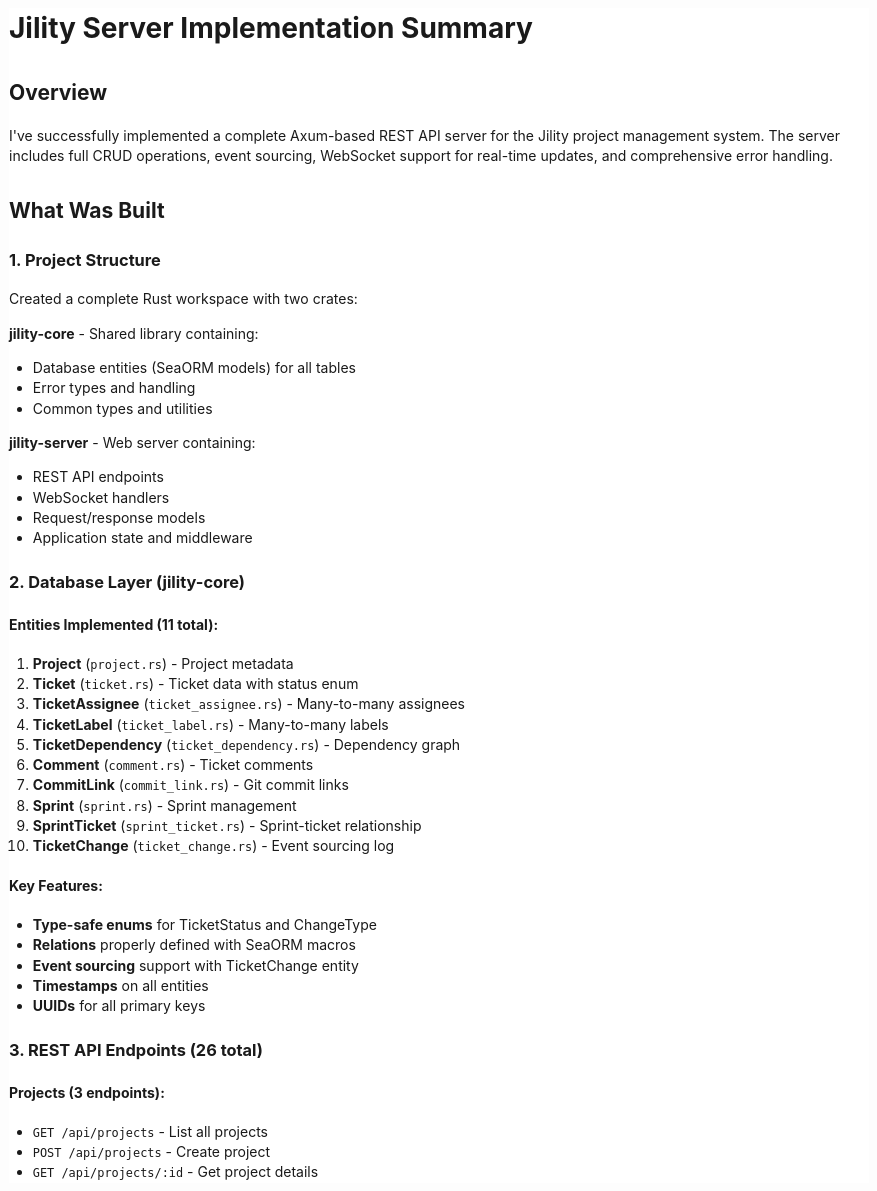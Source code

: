 # Jility Server Implementation Summary

## Overview

I've successfully implemented a complete Axum-based REST API server for the Jility project management system. The server includes full CRUD operations, event sourcing, WebSocket support for real-time updates, and comprehensive error handling.

## What Was Built

### 1. Project Structure

Created a complete Rust workspace with two crates:

**jility-core** - Shared library containing:
- Database entities (SeaORM models) for all tables
- Error types and handling
- Common types and utilities

**jility-server** - Web server containing:
- REST API endpoints
- WebSocket handlers
- Request/response models
- Application state and middleware

### 2. Database Layer (jility-core)

#### Entities Implemented (11 total):

1. **Project** (`project.rs`) - Project metadata
2. **Ticket** (`ticket.rs`) - Ticket data with status enum
3. **TicketAssignee** (`ticket_assignee.rs`) - Many-to-many assignees
4. **TicketLabel** (`ticket_label.rs`) - Many-to-many labels
5. **TicketDependency** (`ticket_dependency.rs`) - Dependency graph
6. **Comment** (`comment.rs`) - Ticket comments
7. **CommitLink** (`commit_link.rs`) - Git commit links
8. **Sprint** (`sprint.rs`) - Sprint management
9. **SprintTicket** (`sprint_ticket.rs`) - Sprint-ticket relationship
10. **TicketChange** (`ticket_change.rs`) - Event sourcing log

#### Key Features:

- **Type-safe enums** for TicketStatus and ChangeType
- **Relations** properly defined with SeaORM macros
- **Event sourcing** support with TicketChange entity
- **Timestamps** on all entities
- **UUIDs** for all primary keys

### 3. REST API Endpoints (26 total)

#### Projects (3 endpoints):
- `GET /api/projects` - List all projects
- `POST /api/projects` - Create project
- `GET /api/projects/:id` - Get project details
